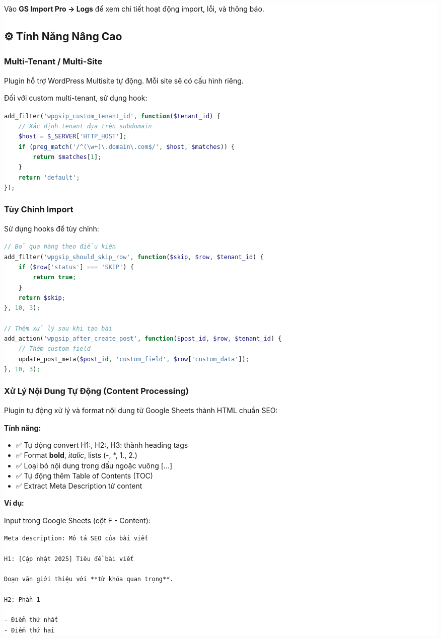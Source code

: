 Vào **GS Import Pro → Logs** để xem chi tiết hoạt động import, lỗi, và thông báo.

## ⚙️ Tính Năng Nâng Cao

### Multi-Tenant / Multi-Site

Plugin hỗ trợ WordPress Multisite tự động. Mỗi site sẽ có cấu hình riêng.

Đối với custom multi-tenant, sử dụng hook:

```php
add_filter('wpgsip_custom_tenant_id', function($tenant_id) {
    // Xác định tenant dựa trên subdomain
    $host = $_SERVER['HTTP_HOST'];
    if (preg_match('/^(\w+)\.domain\.com$/', $host, $matches)) {
        return $matches[1];
    }
    return 'default';
});
```

### Tùy Chỉnh Import

Sử dụng hooks để tùy chỉnh:

```php
// Bỏ qua hàng theo điều kiện
add_filter('wpgsip_should_skip_row', function($skip, $row, $tenant_id) {
    if ($row['status'] === 'SKIP') {
        return true;
    }
    return $skip;
}, 10, 3);

// Thêm xử lý sau khi tạo bài
add_action('wpgsip_after_create_post', function($post_id, $row, $tenant_id) {
    // Thêm custom field
    update_post_meta($post_id, 'custom_field', $row['custom_data']);
}, 10, 3);
```

### Xử Lý Nội Dung Tự Động (Content Processing)

Plugin tự động xử lý và format nội dung từ Google Sheets thành HTML chuẩn SEO:

**Tính năng:**
- ✅ Tự động convert H1:, H2:, H3: thành heading tags
- ✅ Format **bold**, *italic*, lists (-, *, 1., 2.)
- ✅ Loại bỏ nội dung trong dấu ngoặc vuông [...]
- ✅ Tự động thêm Table of Contents (TOC)
- ✅ Extract Meta Description từ content

**Ví dụ:**

Input trong Google Sheets (cột F - Content):
```
Meta description: Mô tả SEO của bài viết

H1: [Cập nhật 2025] Tiêu đề bài viết

Đoạn văn giới thiệu với **từ khóa quan trọng**.

H2: Phần 1

- Điểm thứ nhất
- Điểm thứ hai

```